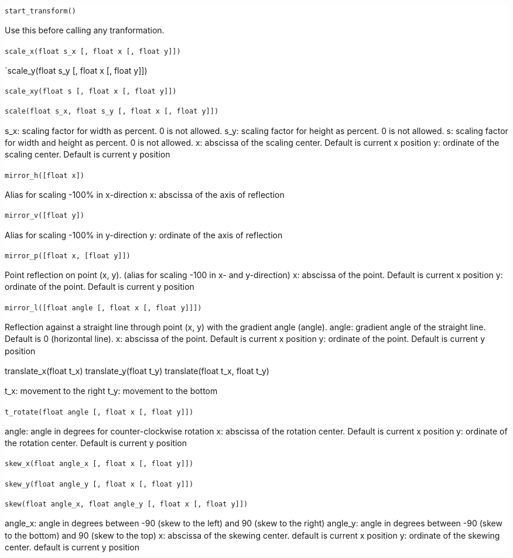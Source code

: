 `start_transform()`

Use this before calling any tranformation.

`scale_x(float s_x [, float x [, float y]])`

`scale_y(float s_y [, float x [, float y]])

`scale_xy(float s [, float x [, float y]])`

`scale(float s_x, float s_y [, float x [, float y]])`

s_x: scaling factor for width as percent. 0 is not allowed.
s_y: scaling factor for height as percent. 0 is not allowed.
s: scaling factor for width and height as percent. 0 is not allowed.
x: abscissa of the scaling center. Default is current x position
y: ordinate of the scaling center. Default is current y position

`mirror_h([float x])`

Alias for scaling -100% in x-direction
x: abscissa of the axis of reflection

`mirror_v([float y])`

Alias for scaling -100% in y-direction
y: ordinate of the axis of reflection

`mirror_p([float x, [float y]])`

Point reflection on point (x, y). (alias for scaling -100 in x- and y-direction)
x: abscissa of the point. Default is current x position
y: ordinate of the point. Default is current y position

`mirror_l([float angle [, float x [, float y]]])`

Reflection against a straight line through point (x, y) with the gradient angle (angle).
angle: gradient angle of the straight line. Default is 0 (horizontal line).
x: abscissa of the point. Default is current x position
y: ordinate of the point. Default is current y position

translate_x(float t_x)
translate_y(float t_y)
translate(float t_x, float t_y)

t_x: movement to the right
t_y: movement to the bottom

`t_rotate(float angle [, float x [, float y]])`

angle: angle in degrees for counter-clockwise rotation
x: abscissa of the rotation center. Default is current x position
y: ordinate of the rotation center. Default is current y position

`skew_x(float angle_x [, float x [, float y]])`

`skew_y(float angle_y [, float x [, float y]])`

`skew(float angle_x, float angle_y [, float x [, float y]])`

angle_x: angle in degrees between -90 (skew to the left) and 90 (skew to the right)
angle_y: angle in degrees between -90 (skew to the bottom) and 90 (skew to the top)
x: abscissa of the skewing center. default is current x position
y: ordinate of the skewing center. default is current y position
